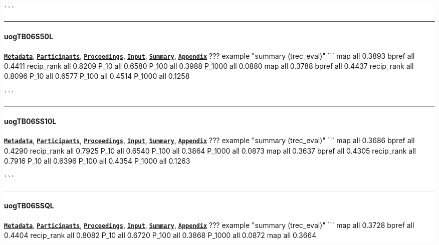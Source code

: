 	```
---
#### uogTB06S50L 
[**`Metadata`**](./runs.md#uogtb06s50l), [**`Participants`**](./participants.md#uglasgowounis), [**`Proceedings`**](./proceedings.md#university-of-glasgow-at-trec-2006-experiments-in-terabyte-and-enterprise-tracks-with-terrier), [**`Input`**](https://trec.nist.gov/results/trec15/terabyte/input.uogTB06S50L.gz), [**`Summary`**](https://trec.nist.gov/results/trec15/terabyte/summary.uogTB06S50L.gz), [**`Appendix`**](https://trec.nist.gov/pubs/trec15/appendices/terabyte/uogTB06S50L.adhoc.pdf)
??? example "summary (trec_eval)"
	```
	map 			 all 0.3893 
	bpref 			 all 0.4411 
	recip_rank 		 all 0.8209 
	P_10 			 all 0.6580 
	P_100 			 all 0.3988 
	P_1000 			 all 0.0880 
	map 			 all 0.3788 
	bpref 			 all 0.4437 
	recip_rank 		 all 0.8096 
	P_10 			 all 0.6577 
	P_100 			 all 0.4514 
	P_1000 			 all 0.1258 

	```
---
#### uogTB06SS10L 
[**`Metadata`**](./runs.md#uogtb06ss10l), [**`Participants`**](./participants.md#uglasgowounis), [**`Proceedings`**](./proceedings.md#university-of-glasgow-at-trec-2006-experiments-in-terabyte-and-enterprise-tracks-with-terrier), [**`Input`**](https://trec.nist.gov/results/trec15/terabyte/input.uogTB06SS10L.gz), [**`Summary`**](https://trec.nist.gov/results/trec15/terabyte/summary.uogTB06SS10L.gz), [**`Appendix`**](https://trec.nist.gov/pubs/trec15/appendices/terabyte/uogTB06SS10L.adhoc.pdf)
??? example "summary (trec_eval)"
	```
	map 			 all 0.3686 
	bpref 			 all 0.4290 
	recip_rank 		 all 0.7925 
	P_10 			 all 0.6540 
	P_100 			 all 0.3864 
	P_1000 			 all 0.0873 
	map 			 all 0.3637 
	bpref 			 all 0.4305 
	recip_rank 		 all 0.7916 
	P_10 			 all 0.6396 
	P_100 			 all 0.4354 
	P_1000 			 all 0.1263 

	```
---
#### uogTB06SSQL 
[**`Metadata`**](./runs.md#uogtb06ssql), [**`Participants`**](./participants.md#uglasgowounis), [**`Proceedings`**](./proceedings.md#university-of-glasgow-at-trec-2006-experiments-in-terabyte-and-enterprise-tracks-with-terrier), [**`Input`**](https://trec.nist.gov/results/trec15/terabyte/input.uogTB06SSQL.gz), [**`Summary`**](https://trec.nist.gov/results/trec15/terabyte/summary.uogTB06SSQL.gz), [**`Appendix`**](https://trec.nist.gov/pubs/trec15/appendices/terabyte/uogTB06SSQL.adhoc.pdf)
??? example "summary (trec_eval)"
	```
	map 			 all 0.3728 
	bpref 			 all 0.4404 
	recip_rank 		 all 0.8082 
	P_10 			 all 0.6720 
	P_100 			 all 0.3868 
	P_1000 			 all 0.0872 
	map 			 all 0.3664 